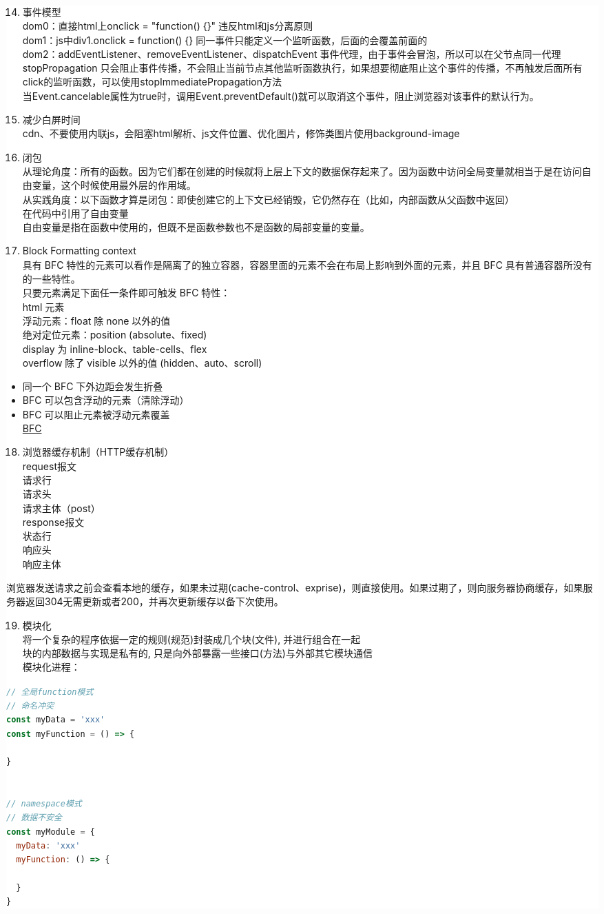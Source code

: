 14. 事件模型  
dom0：直接html上onclick = "function() {}" 违反html和js分离原则  
dom1：js中div1.onclick = function() {} 同一事件只能定义一个监听函数，后面的会覆盖前面的  
dom2：addEventListener、removeEventListener、dispatchEvent 
事件代理，由于事件会冒泡，所以可以在父节点同一代理  
stopPropagation 只会阻止事件传播，不会阻止当前节点其他监听函数执行，如果想要彻底阻止这个事件的传播，不再触发后面所有click的监听函数，可以使用stopImmediatePropagation方法  
当Event.cancelable属性为true时，调用Event.preventDefault()就可以取消这个事件，阻止浏览器对该事件的默认行为。    

15. 减少白屏时间  
cdn、不要使用内联js，会阻塞html解析、js文件位置、优化图片，修饰类图片使用background-image  

16. 闭包  
从理论角度：所有的函数。因为它们都在创建的时候就将上层上下文的数据保存起来了。因为函数中访问全局变量就相当于是在访问自由变量，这个时候使用最外层的作用域。  
从实践角度：以下函数才算是闭包：即使创建它的上下文已经销毁，它仍然存在（比如，内部函数从父函数中返回）  
在代码中引用了自由变量  
自由变量是指在函数中使用的，但既不是函数参数也不是函数的局部变量的变量。

17. Block Formatting context  
具有 BFC 特性的元素可以看作是隔离了的独立容器，容器里面的元素不会在布局上影响到外面的元素，并且 BFC 具有普通容器所没有的一些特性。  
只要元素满足下面任一条件即可触发 BFC 特性：  
html 元素  
浮动元素：float 除 none 以外的值  
绝对定位元素：position (absolute、fixed)  
display 为 inline-block、table-cells、flex  
overflow 除了 visible 以外的值 (hidden、auto、scroll)  
+ 同一个 BFC 下外边距会发生折叠
+ BFC 可以包含浮动的元素（清除浮动）
+ BFC 可以阻止元素被浮动元素覆盖  
[BFC](https://zhuanlan.zhihu.com/p/25321647)  

18. 浏览器缓存机制（HTTP缓存机制）  
request报文  
请求行  
请求头  
请求主体（post）  
response报文  
状态行  
响应头  
响应主体  

浏览器发送请求之前会查看本地的缓存，如果未过期(cache-control、exprise)，则直接使用。如果过期了，则向服务器协商缓存，如果服务器返回304无需更新或者200，并再次更新缓存以备下次使用。

19. 模块化  
将一个复杂的程序依据一定的规则(规范)封装成几个块(文件), 并进行组合在一起  
块的内部数据与实现是私有的, 只是向外部暴露一些接口(方法)与外部其它模块通信  
模块化进程：  
```js
// 全局function模式
// 命名冲突
const myData = 'xxx'
const myFunction = () => {

}


// namespace模式
// 数据不安全
const myModule = {
  myData: 'xxx'
  myFunction: () => {

  }
}

```